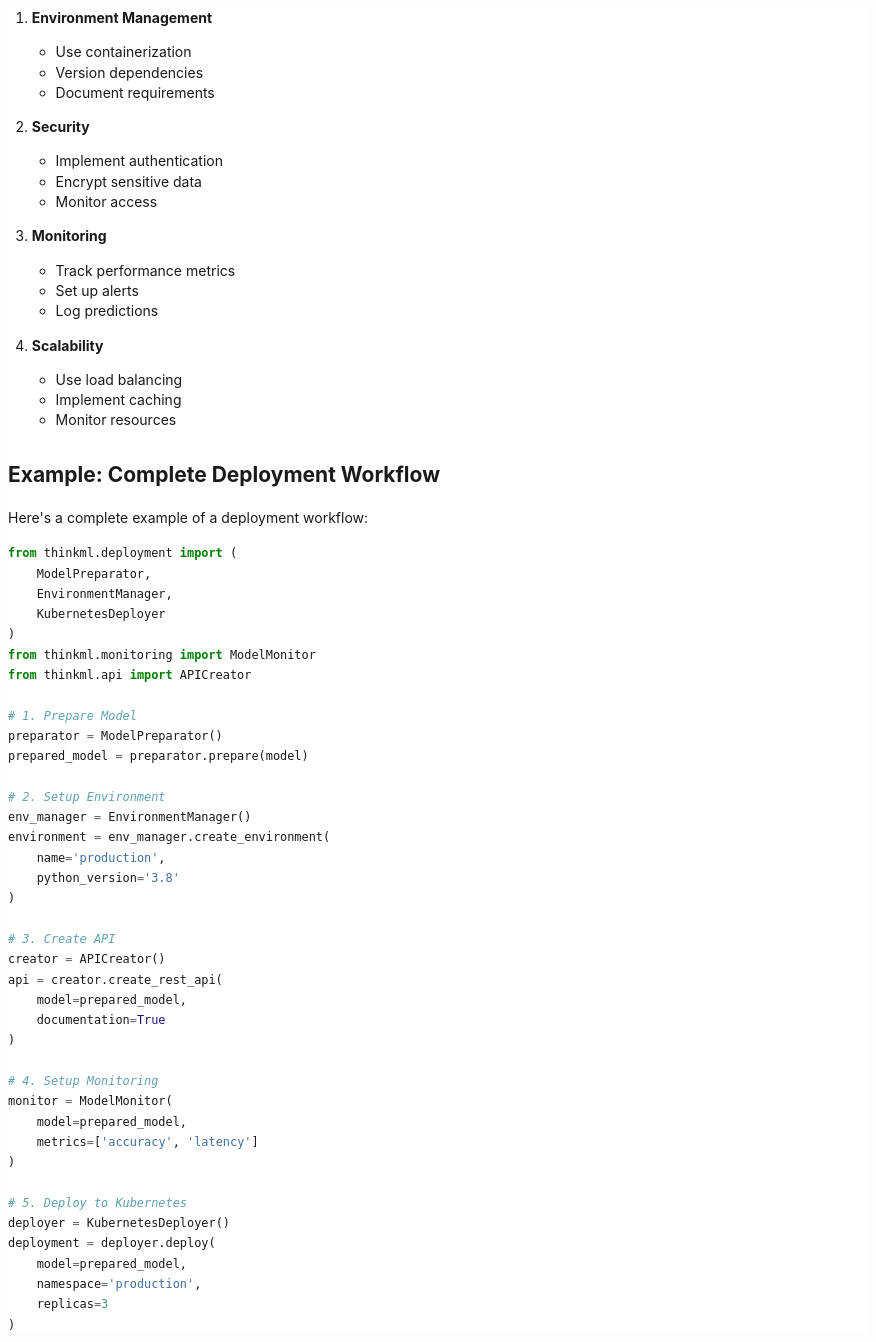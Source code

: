 1. **Environment Management**
   - Use containerization
   - Version dependencies
   - Document requirements

2. **Security**
   - Implement authentication
   - Encrypt sensitive data
   - Monitor access

3. **Monitoring**
   - Track performance metrics
   - Set up alerts
   - Log predictions

4. **Scalability**
   - Use load balancing
   - Implement caching
   - Monitor resources

## Example: Complete Deployment Workflow

Here's a complete example of a deployment workflow:

```python
from thinkml.deployment import (
    ModelPreparator,
    EnvironmentManager,
    KubernetesDeployer
)
from thinkml.monitoring import ModelMonitor
from thinkml.api import APICreator

# 1. Prepare Model
preparator = ModelPreparator()
prepared_model = preparator.prepare(model)

# 2. Setup Environment
env_manager = EnvironmentManager()
environment = env_manager.create_environment(
    name='production',
    python_version='3.8'
)

# 3. Create API
creator = APICreator()
api = creator.create_rest_api(
    model=prepared_model,
    documentation=True
)

# 4. Setup Monitoring
monitor = ModelMonitor(
    model=prepared_model,
    metrics=['accuracy', 'latency']
)

# 5. Deploy to Kubernetes
deployer = KubernetesDeployer()
deployment = deployer.deploy(
    model=prepared_model,
    namespace='production',
    replicas=3
)

```